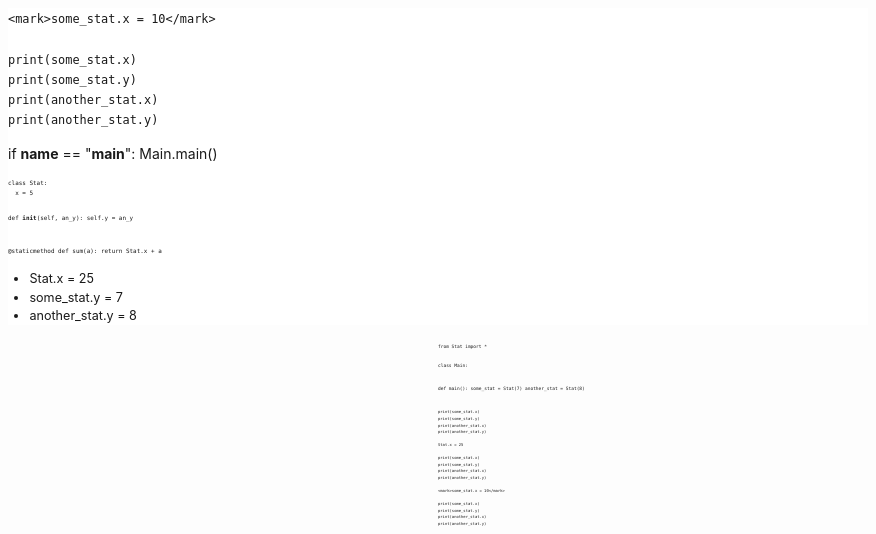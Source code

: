     <mark>some_stat.x = 10</mark>

    print(some_stat.x)
    print(some_stat.y)
    print(another_stat.x)
    print(another_stat.y)

if __name__ == "__main__":
    Main.main()
    </code></pre>
  </div>
  <div style="width: 50%">
  <pre class="stretch" style="font-size: .5em"><code class="python">class Stat:
  x = 5

  def __init__(self, an_y):
    self.y = an_y

  @staticmethod
  def sum(a):
    return Stat.x + a
  </code></pre>
  <ul style="font-size: .9em">
    <li>Stat.x = 25</li>
    <li>some_stat.y = 7</li>
    <li>another_stat.y = 8</li>
  </ul>
  </div>
</section>


<section>
  <div style="float: right; width: 50%">
    <pre class="stretch" style="font-size: .38em"><code class="python">from Stat import *

class Main:

  def main():
    some_stat = Stat(7)
    another_stat = Stat(8)

    print(some_stat.x)
    print(some_stat.y)
    print(another_stat.x)
    print(another_stat.y)

    Stat.x = 25

    print(some_stat.x)
    print(some_stat.y)
    print(another_stat.x)
    print(another_stat.y)

    <mark>some_stat.x = 10</mark>

    print(some_stat.x)
    print(some_stat.y)
    print(another_stat.x)
    print(another_stat.y)
